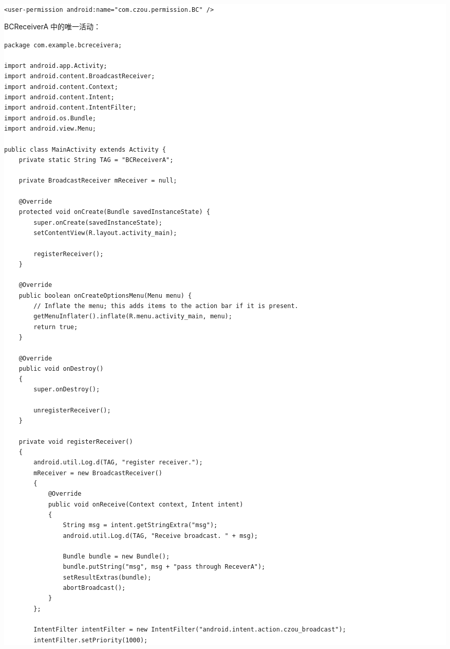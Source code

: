 ```
<user-permission android:name="com.czou.permission.BC" /> 
```

BCReceiverA 中的唯一活动：

```
package com.example.bcreceivera;

import android.app.Activity;
import android.content.BroadcastReceiver;
import android.content.Context;
import android.content.Intent;
import android.content.IntentFilter;
import android.os.Bundle;
import android.view.Menu;

public class MainActivity extends Activity {        
    private static String TAG = "BCReceiverA";

    private BroadcastReceiver mReceiver = null;

    @Override
    protected void onCreate(Bundle savedInstanceState) {
        super.onCreate(savedInstanceState);
        setContentView(R.layout.activity_main);

        registerReceiver();
    }

    @Override
    public boolean onCreateOptionsMenu(Menu menu) {
        // Inflate the menu; this adds items to the action bar if it is present.
        getMenuInflater().inflate(R.menu.activity_main, menu);
        return true;
    }

    @Override
    public void onDestroy()
    {
        super.onDestroy();

        unregisterReceiver();
    }

    private void registerReceiver()
    {
        android.util.Log.d(TAG, "register receiver.");
        mReceiver = new BroadcastReceiver() 
        {
            @Override
            public void onReceive(Context context, Intent intent)
            {
                String msg = intent.getStringExtra("msg");
                android.util.Log.d(TAG, "Receive broadcast. " + msg);

                Bundle bundle = new Bundle();
                bundle.putString("msg", msg + "pass through ReceverA");
                setResultExtras(bundle);
                abortBroadcast();
            }
        };

        IntentFilter intentFilter = new IntentFilter("android.intent.action.czou_broadcast");
        intentFilter.setPriority(1000);
```